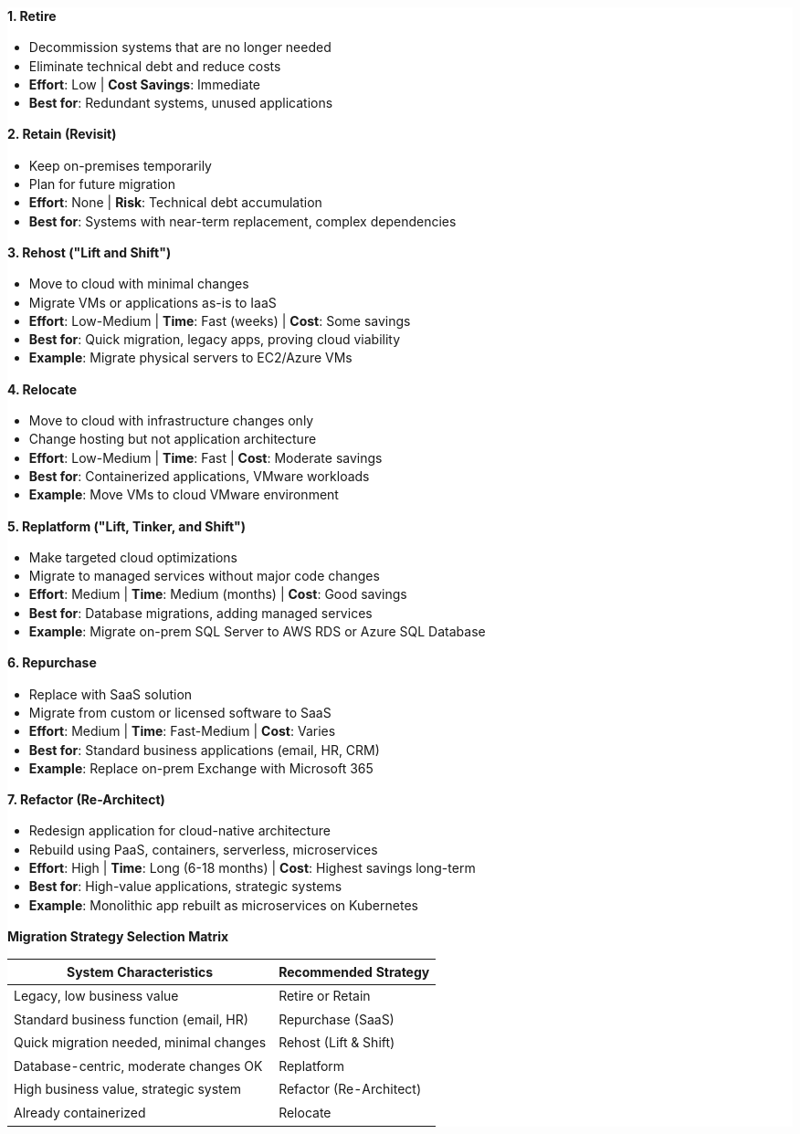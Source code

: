 **1. Retire**
- Decommission systems that are no longer needed
- Eliminate technical debt and reduce costs
- **Effort**: Low | **Cost Savings**: Immediate
- **Best for**: Redundant systems, unused applications

**2. Retain (Revisit)**
- Keep on-premises temporarily
- Plan for future migration
- **Effort**: None | **Risk**: Technical debt accumulation
- **Best for**: Systems with near-term replacement, complex dependencies

**3. Rehost ("Lift and Shift")**
- Move to cloud with minimal changes
- Migrate VMs or applications as-is to IaaS
- **Effort**: Low-Medium | **Time**: Fast (weeks) | **Cost**: Some savings
- **Best for**: Quick migration, legacy apps, proving cloud viability
- **Example**: Migrate physical servers to EC2/Azure VMs

**4. Relocate**
- Move to cloud with infrastructure changes only
- Change hosting but not application architecture
- **Effort**: Low-Medium | **Time**: Fast | **Cost**: Moderate savings
- **Best for**: Containerized applications, VMware workloads
- **Example**: Move VMs to cloud VMware environment

**5. Replatform ("Lift, Tinker, and Shift")**
- Make targeted cloud optimizations
- Migrate to managed services without major code changes
- **Effort**: Medium | **Time**: Medium (months) | **Cost**: Good savings
- **Best for**: Database migrations, adding managed services
- **Example**: Migrate on-prem SQL Server to AWS RDS or Azure SQL Database

**6. Repurchase**
- Replace with SaaS solution
- Migrate from custom or licensed software to SaaS
- **Effort**: Medium | **Time**: Fast-Medium | **Cost**: Varies
- **Best for**: Standard business applications (email, HR, CRM)
- **Example**: Replace on-prem Exchange with Microsoft 365

**7. Refactor (Re-Architect)**
- Redesign application for cloud-native architecture
- Rebuild using PaaS, containers, serverless, microservices
- **Effort**: High | **Time**: Long (6-18 months) | **Cost**: Highest savings long-term
- **Best for**: High-value applications, strategic systems
- **Example**: Monolithic app rebuilt as microservices on Kubernetes

**Migration Strategy Selection Matrix**

| System Characteristics | Recommended Strategy |
|------------------------|----------------------|
| Legacy, low business value | Retire or Retain |
| Standard business function (email, HR) | Repurchase (SaaS) |
| Quick migration needed, minimal changes | Rehost (Lift & Shift) |
| Database-centric, moderate changes OK | Replatform |
| High business value, strategic system | Refactor (Re-Architect) |
| Already containerized | Relocate |
